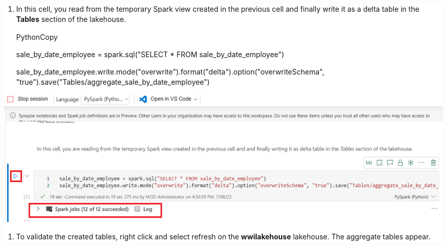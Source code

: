 1.  In this cell, you read from the temporary Spark view created in the previous cell and finally write it as a delta table in the **Tables** section of the lakehouse.

    PythonCopy

    sale_by_date_employee = spark.sql("SELECT \* FROM sale_by_date_employee")

    sale_by_date_employee.write.mode("overwrite").format("delta").option("overwriteSchema", "true").save("Tables/aggregate_sale_by_date_employee")

![](media/a005e4b2f9c0ac5b3dd1e3c57b412146.png)

1.  To validate the created tables, right click and select refresh on the **wwilakehouse** lakehouse. The aggregate tables appear.
